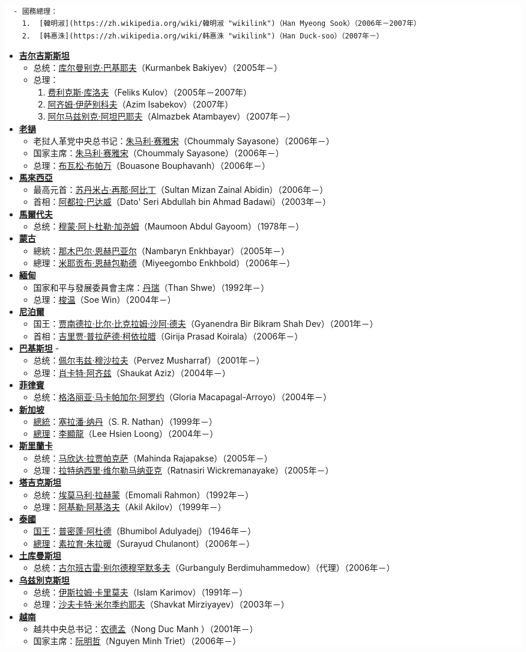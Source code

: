       - 國務總理：
        1.  [韓明淑](https://zh.wikipedia.org/wiki/韓明淑 "wikilink")（Han Myeong Sook）（2006年－2007年）
        2.  [韩惪洙](https://zh.wikipedia.org/wiki/韩惪洙 "wikilink")（Han Duck-soo）（2007年－）
  - **[吉尔吉斯斯坦](../Page/吉尔吉斯斯坦.md "wikilink")**
      - 总统：[库尔曼别克·巴基耶夫](../Page/库尔曼别克·巴基耶夫.md "wikilink")（Kurmanbek Bakiyev）（2005年－）
      - 总理：
        1.  [费利克斯·库洛夫](https://zh.wikipedia.org/wiki/费利克斯·库洛夫 "wikilink")（Feliks Kulov）（2005年－2007年）
        2.  [阿齐姆·伊萨别科夫](https://zh.wikipedia.org/wiki/阿齐姆·伊萨别科夫 "wikilink")（Azim Isabekov）（2007年）
        3.  [阿尔马兹别克·阿坦巴耶夫](../Page/阿尔马兹别克·阿坦巴耶夫.md "wikilink")（Almazbek Atambayev）（2007年－）
  - **[老撾](https://zh.wikipedia.org/wiki/老撾 "wikilink")**
      - 老挝人革党中央总书记：[朱马利·赛雅宋](https://zh.wikipedia.org/wiki/朱马利·赛雅宋 "wikilink")（Choummaly Sayasone）（2006年－）
      - 国家主席：[朱马利·赛雅宋](https://zh.wikipedia.org/wiki/朱马利·赛雅宋 "wikilink")（Choummaly Sayasone）（2006年－）
      - 总理：[布瓦松·布帕万](https://zh.wikipedia.org/wiki/布瓦松·布帕万 "wikilink")（Bouasone Bouphavanh）（2006年－）
  - **[馬來西亞](https://zh.wikipedia.org/wiki/馬來西亞 "wikilink")**
      - 最高元首：[苏丹米占·再那·阿比丁](https://zh.wikipedia.org/wiki/苏丹米占·再那·阿比丁 "wikilink")（Sultan Mizan Zainal Abidin）（2006年－）
      - 首相：[阿都拉·巴达威](../Page/阿都拉·巴达威.md "wikilink")（Dato' Seri Abdullah bin Ahmad Badawi）（2003年－）
  - **[馬爾代夫](https://zh.wikipedia.org/wiki/馬爾代夫 "wikilink")**
      - 总统：[穆蒙·阿卜杜勒·加尧姆](../Page/穆蒙·阿卜杜勒·加尧姆.md "wikilink")（Maumoon Abdul Gayoom）（1978年－）
  - **[蒙古](https://zh.wikipedia.org/wiki/蒙古 "wikilink")**
      - 總統：[那木巴尔·恩赫巴亚尔](../Page/那木巴尔·恩赫巴亚尔.md "wikilink")（Nambaryn Enkhbayar）（2005年－）
      - 總理：[米耶贡布·恩赫包勒德](../Page/米耶贡布·恩赫包勒德.md "wikilink")（Miyeegombo Enkhbold）（2006年－）
  - **[緬甸](https://zh.wikipedia.org/wiki/緬甸 "wikilink")**
      - 国家和平与發展委員會主席：[丹瑞](../Page/丹瑞.md "wikilink")（Than Shwe）（1992年－）
      - 总理：[梭温](https://zh.wikipedia.org/wiki/梭温 "wikilink")（Soe Win）（2004年－）
  - **[尼泊爾](https://zh.wikipedia.org/wiki/尼泊爾 "wikilink")**
      - 国王：[贾南德拉·比尔·比克拉姆·沙阿·德夫](https://zh.wikipedia.org/wiki/贾南德拉·比尔·比克拉姆·沙阿·德夫 "wikilink")（Gyanendra Bir Bikram Shah Dev）（2001年－）
      - 首相：[吉里贾·普拉萨德·柯依拉腊](https://zh.wikipedia.org/wiki/吉里贾·普拉萨德·柯依拉腊 "wikilink")（Girija Prasad Koirala）（2006年－）
  - **[巴基斯坦](../Page/巴基斯坦.md "wikilink")** -
      - 总统：[佩尔韦兹·穆沙拉夫](../Page/佩尔韦兹·穆沙拉夫.md "wikilink")（Pervez Musharraf）（2001年－）
      - 总理：[肖卡特·阿齐兹](https://zh.wikipedia.org/wiki/肖卡特·阿齐兹 "wikilink")（Shaukat Aziz）（2004年－）
  - **[菲律賓](https://zh.wikipedia.org/wiki/菲律賓 "wikilink")**
      - 总统：[格洛丽亚·马卡帕加尔·阿罗约](https://zh.wikipedia.org/wiki/格洛丽亚·马卡帕加尔·阿罗约 "wikilink")（Gloria Macapagal-Arroyo）（2004年－）
  - **[新加坡](../Page/新加坡.md "wikilink")**
      - [總統](https://zh.wikipedia.org/wiki/新加坡總統 "wikilink")：[塞拉潘·纳丹](../Page/塞拉潘·纳丹.md "wikilink")（S. R. Nathan）（1999年－）
      - [總理](../Page/新加坡總理.md "wikilink")：[李顯龍](https://zh.wikipedia.org/wiki/李顯龍 "wikilink")（Lee Hsien Loong）（2004年－）
  - **[斯里蘭卡](../Page/斯里蘭卡.md "wikilink")**
      - 总统：[马欣达·拉贾帕克萨](../Page/马欣达·拉贾帕克萨.md "wikilink")（Mahinda Rajapakse）（2005年－）
      - 总理：[拉特纳西里·维尔勒马纳亚克](https://zh.wikipedia.org/wiki/拉特纳西里·维尔勒马纳亚克 "wikilink")（Ratnasiri Wickremanayake）（2005年－）
  - **[塔吉克斯坦](../Page/塔吉克斯坦.md "wikilink")**
      - 总统：[埃莫马利·拉赫蒙](../Page/埃莫马利·拉赫蒙.md "wikilink")（Emomali Rahmon）（1992年－）
      - 总理：[阿基勒·阿基洛夫](../Page/阿基勒·阿基洛夫.md "wikilink")（Akil Akilov）（1999年－）
  - **[泰國](https://zh.wikipedia.org/wiki/泰國 "wikilink")**
      - [国王](https://zh.wikipedia.org/wiki/泰國國王 "wikilink")：[普密蓬·阿杜德](../Page/普密蓬·阿杜德.md "wikilink")（Bhumibol Adulyadej）（1946年－）
      - [總理](https://zh.wikipedia.org/wiki/泰國總理 "wikilink")：[素拉育·朱拉暖](../Page/素拉育·朱拉暖.md "wikilink")（Surayud Chulanont）（2006年－）
  - **[土库曼斯坦](../Page/土库曼斯坦.md "wikilink")**
      - 总统：[古尔班古雷·别尔德穆罕默多夫](https://zh.wikipedia.org/wiki/古尔班古雷·别尔德穆罕默多夫 "wikilink")（Gurbanguly Berdimuhammedow）（代理）（2006年－）
  - **[乌兹別克斯坦](https://zh.wikipedia.org/wiki/乌兹別克斯坦 "wikilink")**
      - 总统：[伊斯拉姆·卡里莫夫](https://zh.wikipedia.org/wiki/伊斯拉姆·卡里莫夫 "wikilink")（Islam Karimov）（1991年－）
      - 总理：[沙夫卡特·米尔季约耶夫](https://zh.wikipedia.org/wiki/沙夫卡特·米尔季约耶夫 "wikilink")（Shavkat Mirziyayev）（2003年－）
  - **[越南](https://zh.wikipedia.org/wiki/越南 "wikilink")**
      - 越共中央总书记：[农德孟](https://zh.wikipedia.org/wiki/农德孟 "wikilink")（Nong Duc Manh ）（2001年－）
      - 国家主席：[阮明哲](../Page/阮明哲.md "wikilink")（Nguyen Minh Triet）（2006年－）